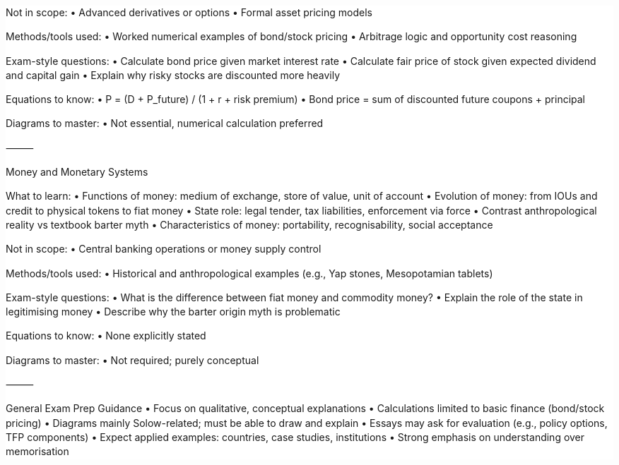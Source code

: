 Not in scope:
	•	Advanced derivatives or options
	•	Formal asset pricing models

Methods/tools used:
	•	Worked numerical examples of bond/stock pricing
	•	Arbitrage logic and opportunity cost reasoning

Exam-style questions:
	•	Calculate bond price given market interest rate
	•	Calculate fair price of stock given expected dividend and capital gain
	•	Explain why risky stocks are discounted more heavily

Equations to know:
	•	P = (D + P_future) / (1 + r + risk premium)
	•	Bond price = sum of discounted future coupons + principal

Diagrams to master:
	•	Not essential, numerical calculation preferred

⸻

Money and Monetary Systems

What to learn:
	•	Functions of money: medium of exchange, store of value, unit of account
	•	Evolution of money: from IOUs and credit to physical tokens to fiat money
	•	State role: legal tender, tax liabilities, enforcement via force
	•	Contrast anthropological reality vs textbook barter myth
	•	Characteristics of money: portability, recognisability, social acceptance

Not in scope:
	•	Central banking operations or money supply control

Methods/tools used:
	•	Historical and anthropological examples (e.g., Yap stones, Mesopotamian tablets)

Exam-style questions:
	•	What is the difference between fiat money and commodity money?
	•	Explain the role of the state in legitimising money
	•	Describe why the barter origin myth is problematic

Equations to know:
	•	None explicitly stated

Diagrams to master:
	•	Not required; purely conceptual

⸻

General Exam Prep Guidance
	•	Focus on qualitative, conceptual explanations
	•	Calculations limited to basic finance (bond/stock pricing)
	•	Diagrams mainly Solow-related; must be able to draw and explain
	•	Essays may ask for evaluation (e.g., policy options, TFP components)
	•	Expect applied examples: countries, case studies, institutions
	•	Strong emphasis on understanding over memorisation
